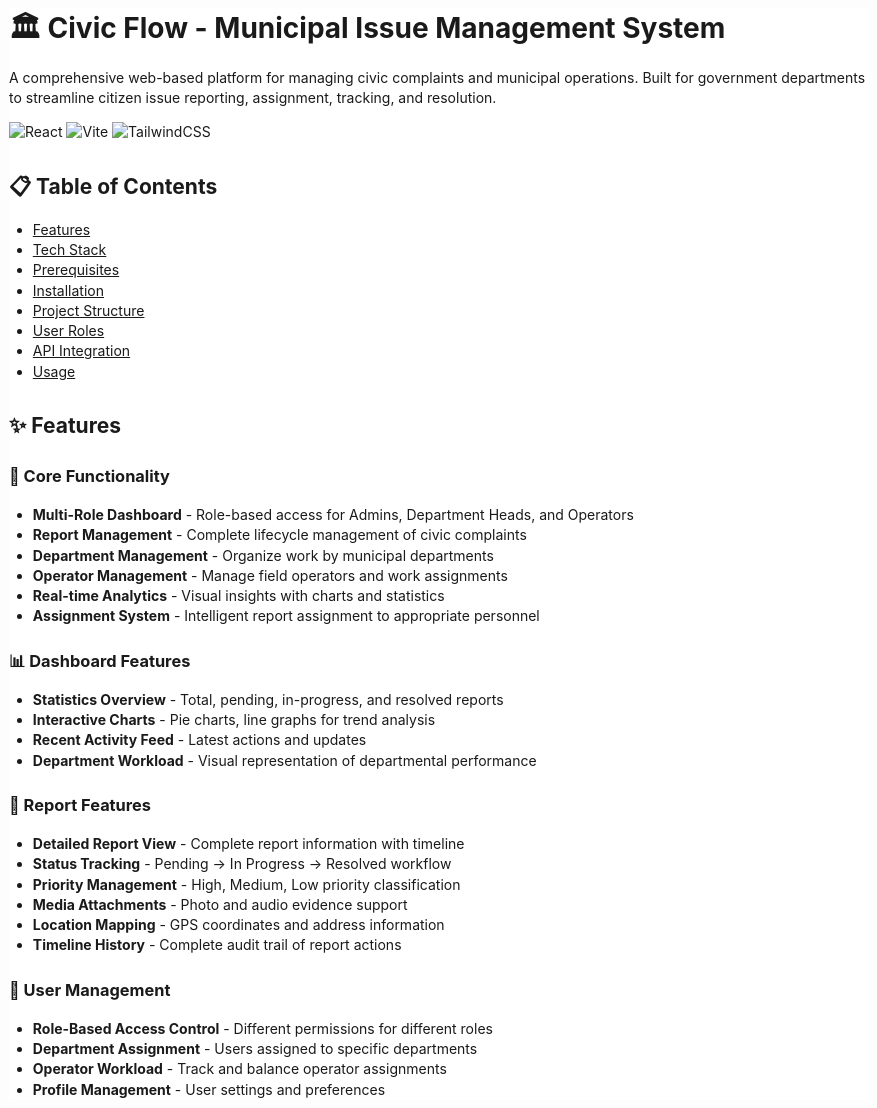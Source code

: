 # 🏛️ Civic Flow - Municipal Issue Management System

A comprehensive web-based platform for managing civic complaints and municipal operations. Built for government departments to streamline citizen issue reporting, assignment, tracking, and resolution.

![React](https://img.shields.io/badge/React-19.1.1-blue?logo=react)
![Vite](https://img.shields.io/badge/Vite-7.1.2-646CFF?logo=vite)
![TailwindCSS](https://img.shields.io/badge/TailwindCSS-4.1.13-38B2AC?logo=tailwind-css)

## 📋 Table of Contents

- [Features](#features)
- [Tech Stack](#tech-stack)
- [Prerequisites](#prerequisites)
- [Installation](#installation)
- [Project Structure](#project-structure)
- [User Roles](#user-roles)
- [API Integration](#api-integration)
- [Usage](#usage)


## ✨ Features

### 🎯 Core Functionality
- **Multi-Role Dashboard** - Role-based access for Admins, Department Heads, and Operators
- **Report Management** - Complete lifecycle management of civic complaints
- **Department Management** - Organize work by municipal departments
- **Operator Management** - Manage field operators and work assignments
- **Real-time Analytics** - Visual insights with charts and statistics
- **Assignment System** - Intelligent report assignment to appropriate personnel

### 📊 Dashboard Features
- **Statistics Overview** - Total, pending, in-progress, and resolved reports
- **Interactive Charts** - Pie charts, line graphs for trend analysis
- **Recent Activity Feed** - Latest actions and updates
- **Department Workload** - Visual representation of departmental performance

### 📝 Report Features
- **Detailed Report View** - Complete report information with timeline
- **Status Tracking** - Pending → In Progress → Resolved workflow
- **Priority Management** - High, Medium, Low priority classification
- **Media Attachments** - Photo and audio evidence support
- **Location Mapping** - GPS coordinates and address information
- **Timeline History** - Complete audit trail of report actions

### 👥 User Management
- **Role-Based Access Control** - Different permissions for different roles
- **Department Assignment** - Users assigned to specific departments
- **Operator Workload** - Track and balance operator assignments
- **Profile Management** - User settings and preferences
